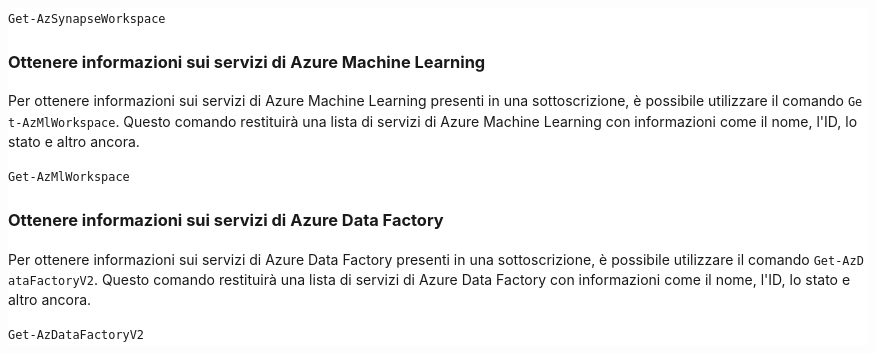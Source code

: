 ```powershell
Get-AzSynapseWorkspace
```

### Ottenere informazioni sui servizi di Azure Machine Learning

Per ottenere informazioni sui servizi di Azure Machine Learning presenti in una sottoscrizione, è possibile utilizzare il comando `Get-AzMlWorkspace`. Questo comando restituirà una lista di servizi di Azure Machine Learning con informazioni come il nome, l'ID, lo stato e altro ancora.

```powershell
Get-AzMlWorkspace
```

### Ottenere informazioni sui servizi di Azure Data Factory

Per ottenere informazioni sui servizi di Azure Data Factory presenti in una sottoscrizione, è possibile utilizzare il comando `Get-AzDataFactoryV2`. Questo comando restituirà una lista di servizi di Azure Data Factory con informazioni come il nome, l'ID, lo stato e altro ancora.

```powershell
Get-AzDataFactoryV2
```

